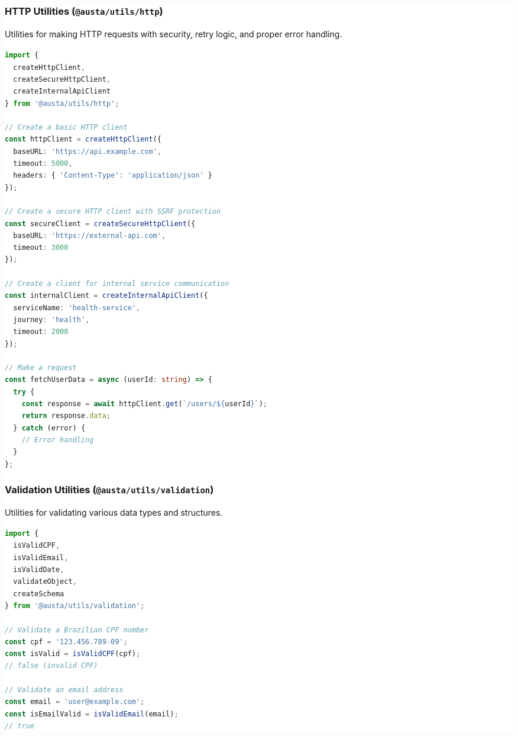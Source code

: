 ### HTTP Utilities (`@austa/utils/http`)

Utilities for making HTTP requests with security, retry logic, and proper error handling.

```typescript
import { 
  createHttpClient, 
  createSecureHttpClient,
  createInternalApiClient
} from '@austa/utils/http';

// Create a basic HTTP client
const httpClient = createHttpClient({
  baseURL: 'https://api.example.com',
  timeout: 5000,
  headers: { 'Content-Type': 'application/json' }
});

// Create a secure HTTP client with SSRF protection
const secureClient = createSecureHttpClient({
  baseURL: 'https://external-api.com',
  timeout: 3000
});

// Create a client for internal service communication
const internalClient = createInternalApiClient({
  serviceName: 'health-service',
  journey: 'health',
  timeout: 2000
});

// Make a request
const fetchUserData = async (userId: string) => {
  try {
    const response = await httpClient.get(`/users/${userId}`);
    return response.data;
  } catch (error) {
    // Error handling
  }
};
```

### Validation Utilities (`@austa/utils/validation`)

Utilities for validating various data types and structures.

```typescript
import { 
  isValidCPF, 
  isValidEmail,
  isValidDate,
  validateObject,
  createSchema
} from '@austa/utils/validation';

// Validate a Brazilian CPF number
const cpf = '123.456.789-09';
const isValid = isValidCPF(cpf);
// false (invalid CPF)

// Validate an email address
const email = 'user@example.com';
const isEmailValid = isValidEmail(email);
// true

```